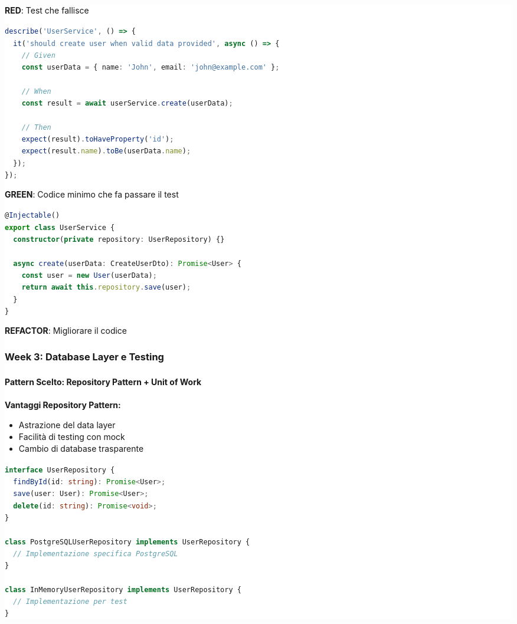 **RED**: Test che fallisce

```typescript
describe('UserService', () => {
  it('should create user when valid data provided', async () => {
    // Given
    const userData = { name: 'John', email: 'john@example.com' };
    
    // When
    const result = await userService.create(userData);
    
    // Then
    expect(result).toHaveProperty('id');
    expect(result.name).toBe(userData.name);
  });
});
```

**GREEN**: Codice minimo che fa passare il test

```typescript
@Injectable()
export class UserService {
  constructor(private repository: UserRepository) {}
  
  async create(userData: CreateUserDto): Promise<User> {
    const user = new User(userData);
    return await this.repository.save(user);
  }
}
```

**REFACTOR**: Migliorare il codice

### Week 3: Database Layer e Testing

#### Pattern Scelto: Repository Pattern + Unit of Work

**Vantaggi Repository Pattern:**

- Astrazione del data layer
- Facilità di testing con mock
- Cambio di database trasparente

```typescript
interface UserRepository {
  findById(id: string): Promise<User>;
  save(user: User): Promise<User>;
  delete(id: string): Promise<void>;
}

class PostgreSQLUserRepository implements UserRepository {
  // Implementazione specifica PostgreSQL
}

class InMemoryUserRepository implements UserRepository {
  // Implementazione per test
}
```
